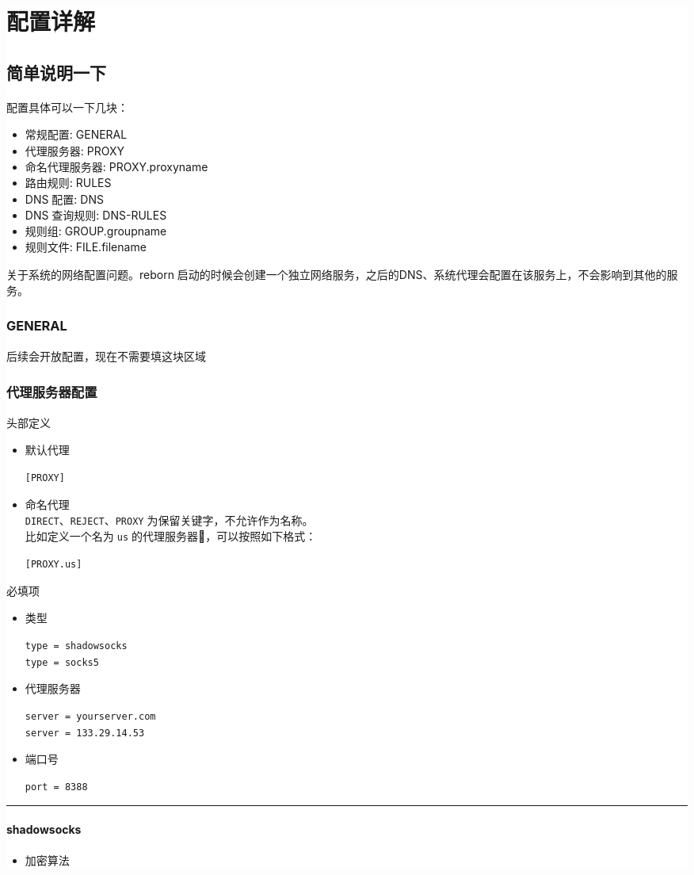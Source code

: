 # 配置详解

## 简单说明一下

配置具体可以一下几块：

* 常规配置: GENERAL
* 代理服务器: PROXY
* 命名代理服务器: PROXY.proxyname
* 路由规则: RULES
* DNS 配置: DNS
* DNS 查询规则: DNS-RULES
* 规则组: GROUP.groupname
* 规则文件: FILE.filename


关于系统的网络配置问题。reborn 启动的时候会创建一个独立网络服务，之后的DNS、系统代理会配置在该服务上，不会影响到其他的服务。

### GENERAL

后续会开放配置，现在不需要填这块区域

### 代理服务器配置

头部定义

* 默认代理  

      [PROXY]

* 命名代理  
  `DIRECT`、`REJECT`、`PROXY` 为保留关键字，不允许作为名称。  
  比如定义一个名为 `us` 的代理服务器，可以按照如下格式：

      [PROXY.us]

必填项

* 类型

      type = shadowsocks
      type = socks5
* 代理服务器

      server = yourserver.com
      server = 133.29.14.53
* 端口号
      
      port = 8388

---

#### shadowsocks

* 加密算法
